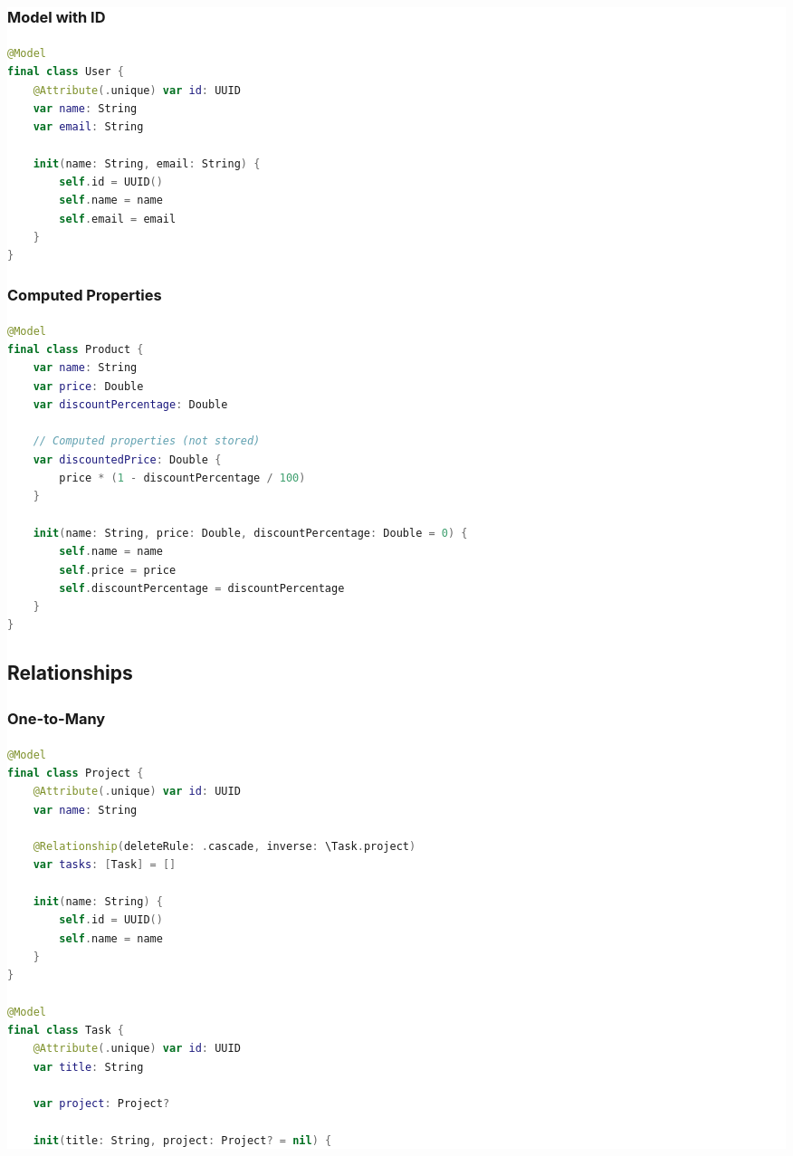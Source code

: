 ### Model with ID
```swift
@Model
final class User {
    @Attribute(.unique) var id: UUID
    var name: String
    var email: String

    init(name: String, email: String) {
        self.id = UUID()
        self.name = name
        self.email = email
    }
}
```

### Computed Properties
```swift
@Model
final class Product {
    var name: String
    var price: Double
    var discountPercentage: Double

    // Computed properties (not stored)
    var discountedPrice: Double {
        price * (1 - discountPercentage / 100)
    }

    init(name: String, price: Double, discountPercentage: Double = 0) {
        self.name = name
        self.price = price
        self.discountPercentage = discountPercentage
    }
}
```

## Relationships

### One-to-Many
```swift
@Model
final class Project {
    @Attribute(.unique) var id: UUID
    var name: String

    @Relationship(deleteRule: .cascade, inverse: \Task.project)
    var tasks: [Task] = []

    init(name: String) {
        self.id = UUID()
        self.name = name
    }
}

@Model
final class Task {
    @Attribute(.unique) var id: UUID
    var title: String

    var project: Project?

    init(title: String, project: Project? = nil) {
```